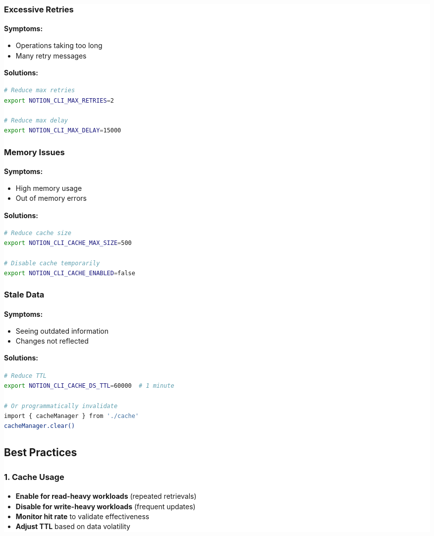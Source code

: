 ### Excessive Retries

**Symptoms:**
- Operations taking too long
- Many retry messages

**Solutions:**
```bash
# Reduce max retries
export NOTION_CLI_MAX_RETRIES=2

# Reduce max delay
export NOTION_CLI_MAX_DELAY=15000
```

### Memory Issues

**Symptoms:**
- High memory usage
- Out of memory errors

**Solutions:**
```bash
# Reduce cache size
export NOTION_CLI_CACHE_MAX_SIZE=500

# Disable cache temporarily
export NOTION_CLI_CACHE_ENABLED=false
```

### Stale Data

**Symptoms:**
- Seeing outdated information
- Changes not reflected

**Solutions:**
```bash
# Reduce TTL
export NOTION_CLI_CACHE_DS_TTL=60000  # 1 minute

# Or programmatically invalidate
import { cacheManager } from './cache'
cacheManager.clear()
```

## Best Practices

### 1. Cache Usage

- **Enable for read-heavy workloads** (repeated retrievals)
- **Disable for write-heavy workloads** (frequent updates)
- **Monitor hit rate** to validate effectiveness
- **Adjust TTL** based on data volatility
